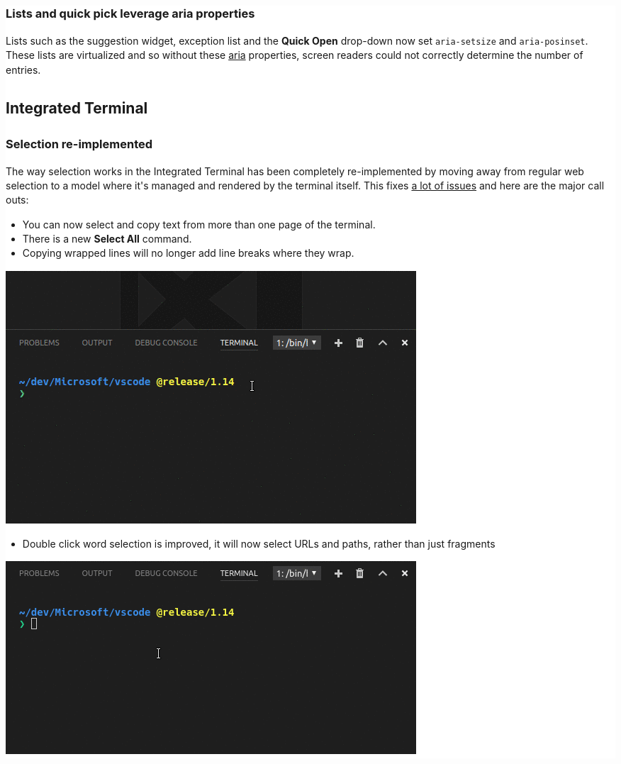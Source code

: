 ### Lists and quick pick leverage aria properties

Lists such as the suggestion widget, exception list and the **Quick Open**
drop-down now set `aria-setsize` and `aria-posinset`. These lists are
virtualized and so without these [aria](http://www.w3.org/TR/wai-aria/)
properties, screen readers could not correctly determine the number of entries.

## Integrated Terminal

### Selection re-implemented

The way selection works in the Integrated Terminal has been completely
re-implemented by moving away from regular web selection to a model where it's
managed and rendered by the terminal itself. This fixes
[a lot of issues](https://github.com/sourcelair/xterm.js/pull/670) and here are
the major call outs:

-   You can now select and copy text from more than one page of the terminal.
-   There is a new **Select All** command.
-   Copying wrapped lines will no longer add line breaks where they wrap.

![Terminal selection changes](images/1_14/terminal-selection-select.gif)

-   Double click word selection is improved, it will now select URLs and paths,
    rather than just fragments

![Terminal double click word selection](images/1_14/terminal-selection-word.gif)
